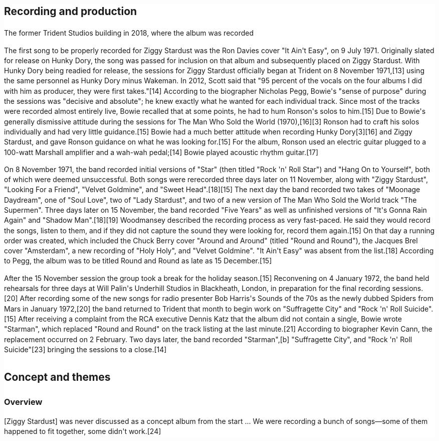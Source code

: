 ## Recording and production

The former Trident Studios building in 2018, where the album was recorded



The first song to be properly recorded for Ziggy Stardust was the Ron Davies cover "It Ain't Easy", on 9 July 1971. Originally slated for release on Hunky Dory, the song was passed for inclusion on that album and subsequently placed on Ziggy Stardust. With Hunky Dory being readied for release, the sessions for Ziggy Stardust officially began at Trident on 8 November 1971,[13] using the same personnel as Hunky Dory minus Wakeman. In 2012, Scott said that "95 percent of the vocals on the four albums I did with him as producer, they were first takes."[14] According to the biographer Nicholas Pegg, Bowie's "sense of purpose" during the sessions was "decisive and absolute"; he knew exactly what he wanted for each individual track. Since most of the tracks were recorded almost entirely live, Bowie recalled that at some points, he had to hum Ronson's solos to him.[15] Due to Bowie's generally dismissive attitude during the sessions for The Man Who Sold the World (1970),[16][3] Ronson had to craft his solos individually and had very little guidance.[15] Bowie had a much better attitude when recording Hunky Dory[3][16] and Ziggy Stardust, and gave Ronson guidance on what he was looking for.[15] For the album, Ronson used an electric guitar plugged to a 100-watt Marshall amplifier and a wah-wah pedal;[14] Bowie played acoustic rhythm guitar.[17]

On 8 November 1971, the band recorded initial versions of "Star" (then titled "Rock 'n' Roll Star") and "Hang On to Yourself", both of which were deemed unsuccessful. Both songs were rerecorded three days later on 11 November, along with "Ziggy Stardust", "Looking For a Friend", "Velvet Goldmine", and "Sweet Head".[18][15] The next day the band recorded two takes of "Moonage Daydream", one of "Soul Love", two of "Lady Stardust", and two of a new version of The Man Who Sold the World track "The Supermen". Three days later on 15 November, the band recorded "Five Years" as well as unfinished versions of "It's Gonna Rain Again" and "Shadow Man".[18][19] Woodmansey described the recording process as very fast-paced. He said they would record the songs, listen to them, and if they did not capture the sound they were looking for, record them again.[15] On that day a running order was created, which included the Chuck Berry cover "Around and Around" (titled "Round and Round"), the Jacques Brel cover "Amsterdam", a new recording of "Holy Holy", and "Velvet Goldmine". "It Ain't Easy" was absent from the list.[18] According to Pegg, the album was to be titled Round and Round as late as 15 December.[15]

After the 15 November session the group took a break for the holiday season.[15] Reconvening on 4 January 1972, the band held rehearsals for three days at Will Palin's Underhill Studios in Blackheath, London, in preparation for the final recording sessions.[20] After recording some of the new songs for radio presenter Bob Harris's Sounds of the 70s as the newly dubbed Spiders from Mars in January 1972,[20] the band returned to Trident that month to begin work on "Suffragette City" and "Rock 'n' Roll Suicide".[15] After receiving a complaint from the RCA executive Dennis Katz that the album did not contain a single, Bowie wrote "Starman", which replaced "Round and Round" on the track listing at the last minute.[21] According to biographer Kevin Cann, the replacement occurred on 2 February. Two days later, the band recorded "Starman",[b] "Suffragette City", and "Rock 'n' Roll Suicide"[23] bringing the sessions to a close.[14]

## Concept and themes

### Overview

[Ziggy Stardust] was never discussed as a concept album from the start ... We were recording a bunch of songs—some of them happened to fit together, some didn't work.[24]
